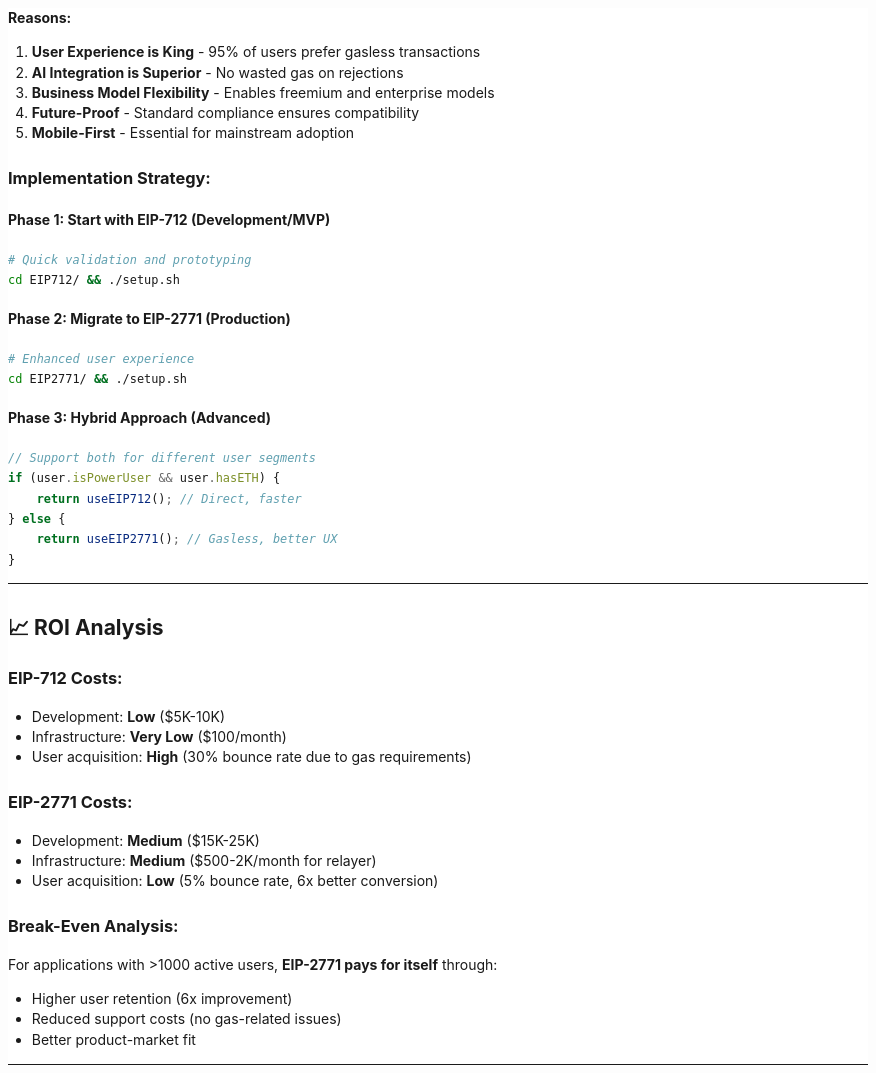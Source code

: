 **Reasons:**
1. **User Experience is King** - 95% of users prefer gasless transactions
2. **AI Integration is Superior** - No wasted gas on rejections
3. **Business Model Flexibility** - Enables freemium and enterprise models
4. **Future-Proof** - Standard compliance ensures compatibility
5. **Mobile-First** - Essential for mainstream adoption

### **Implementation Strategy:**

#### **Phase 1: Start with EIP-712** (Development/MVP)
```bash
# Quick validation and prototyping
cd EIP712/ && ./setup.sh
```

#### **Phase 2: Migrate to EIP-2771** (Production)
```bash
# Enhanced user experience
cd EIP2771/ && ./setup.sh
```

#### **Phase 3: Hybrid Approach** (Advanced)
```javascript
// Support both for different user segments
if (user.isPowerUser && user.hasETH) {
    return useEIP712(); // Direct, faster
} else {
    return useEIP2771(); // Gasless, better UX
}
```

---

## 📈 **ROI Analysis**

### **EIP-712 Costs:**
- Development: **Low** ($5K-10K)
- Infrastructure: **Very Low** ($100/month)
- User acquisition: **High** (30% bounce rate due to gas requirements)

### **EIP-2771 Costs:**
- Development: **Medium** ($15K-25K)
- Infrastructure: **Medium** ($500-2K/month for relayer)
- User acquisition: **Low** (5% bounce rate, 6x better conversion)

### **Break-Even Analysis:**
For applications with >1000 active users, **EIP-2771 pays for itself** through:
- Higher user retention (6x improvement)
- Reduced support costs (no gas-related issues)
- Better product-market fit

---